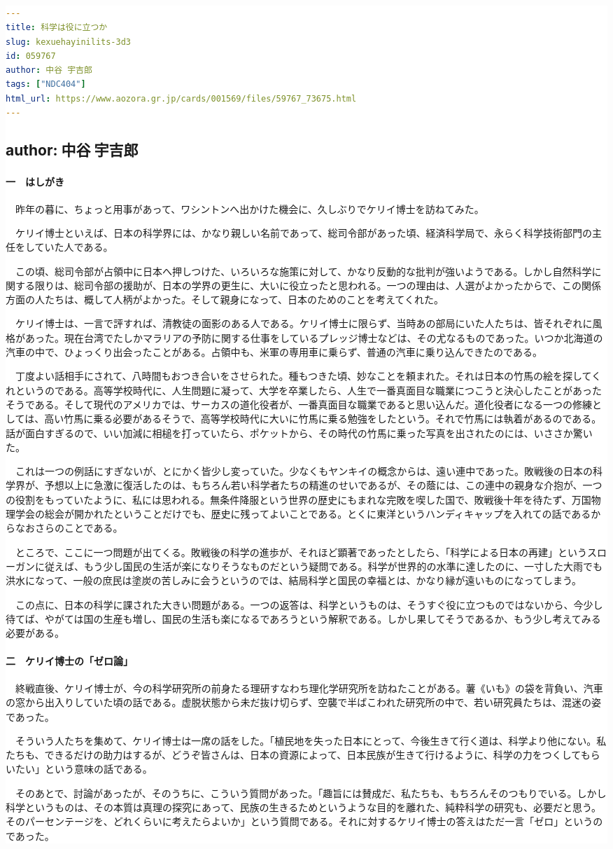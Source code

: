 ```yaml
---
title: 科学は役に立つか
slug: kexuehayinilits-3d3
id: 059767
author: 中谷 宇吉郎
tags: ["NDC404"]
html_url: https://www.aozora.gr.jp/cards/001569/files/59767_73675.html
---
```


## author: 中谷 宇吉郎

#### 一　はしがき




　昨年の暮に、ちょっと用事があって、ワシントンへ出かけた機会に、久しぶりでケリイ博士を訪ねてみた。

　ケリイ博士といえば、日本の科学界には、かなり親しい名前であって、総司令部があった頃、経済科学局で、永らく科学技術部門の主任をしていた人である。

　この頃、総司令部が占領中に日本へ押しつけた、いろいろな施策に対して、かなり反動的な批判が強いようである。しかし自然科学に関する限りは、総司令部の援助が、日本の学界の更生に、大いに役立ったと思われる。一つの理由は、人選がよかったからで、この関係方面の人たちは、概して人柄がよかった。そして親身になって、日本のためのことを考えてくれた。

　ケリイ博士は、一言で評すれば、清教徒の面影のある人である。ケリイ博士に限らず、当時あの部局にいた人たちは、皆それぞれに風格があった。現在台湾でたしかマラリアの予防に関する仕事をしているプレッジ博士などは、その尤なるものであった。いつか北海道の汽車の中で、ひょっくり出会ったことがある。占領中も、米軍の専用車に乗らず、普通の汽車に乗り込んできたのである。

　丁度よい話相手にされて、八時間もおつき合いをさせられた。種もつきた頃、妙なことを頼まれた。それは日本の竹馬の絵を探してくれというのである。高等学校時代に、人生問題に凝って、大学を卒業したら、人生で一番真面目な職業につこうと決心したことがあったそうである。そして現代のアメリカでは、サーカスの道化役者が、一番真面目な職業であると思い込んだ。道化役者になる一つの修練としては、高い竹馬に乗る必要があるそうで、高等学校時代に大いに竹馬に乗る勉強をしたという。それで竹馬には執着があるのである。話が面白すぎるので、いい加減に相槌を打っていたら、ポケットから、その時代の竹馬に乗った写真を出されたのには、いささか驚いた。

　これは一つの例話にすぎないが、とにかく皆少し変っていた。少なくもヤンキイの概念からは、遠い連中であった。敗戦後の日本の科学界が、予想以上に急激に復活したのは、もちろん若い科学者たちの精進のせいであるが、その蔭には、この連中の親身な介抱が、一つの役割をもっていたように、私には思われる。無条件降服という世界の歴史にもまれな完敗を喫した国で、敗戦後十年を待たず、万国物理学会の総会が開かれたということだけでも、歴史に残ってよいことである。とくに東洋というハンディキャップを入れての話であるからなおさらのことである。

　ところで、ここに一つ問題が出てくる。敗戦後の科学の進歩が、それほど顕著であったとしたら、「科学による日本の再建」というスローガンに従えば、もう少し国民の生活が楽になりそうなものだという疑問である。科学が世界的の水準に達したのに、一寸した大雨でも洪水になって、一般の庶民は塗炭の苦しみに会うというのでは、結局科学と国民の幸福とは、かなり縁が遠いものになってしまう。

　この点に、日本の科学に課された大きい問題がある。一つの返答は、科学というものは、そうすぐ役に立つものではないから、今少し待てば、やがては国の生産も増し、国民の生活も楽になるであろうという解釈である。しかし果してそうであるか、もう少し考えてみる必要がある。



#### 二　ケリイ博士の「ゼロ論」




　終戦直後、ケリイ博士が、今の科学研究所の前身たる理研すなわち理化学研究所を訪ねたことがある。薯《いも》の袋を背負い、汽車の窓から出入りしていた頃の話である。虚脱状態から未だ抜け切らず、空襲で半ばこわれた研究所の中で、若い研究員たちは、混迷の姿であった。

　そういう人たちを集めて、ケリイ博士は一席の話をした。「植民地を失った日本にとって、今後生きて行く道は、科学より他にない。私たちも、できるだけの助力はするが、どうぞ皆さんは、日本の資源によって、日本民族が生きて行けるように、科学の力をつくしてもらいたい」という意味の話である。

　そのあとで、討論があったが、そのうちに、こういう質問があった。「趣旨には賛成だ、私たちも、もちろんそのつもりでいる。しかし科学というものは、その本質は真理の探究にあって、民族の生きるためというような目的を離れた、純粋科学の研究も、必要だと思う。そのパーセンテージを、どれくらいに考えたらよいか」という質問である。それに対するケリイ博士の答えはただ一言「ゼロ」というのであった。
